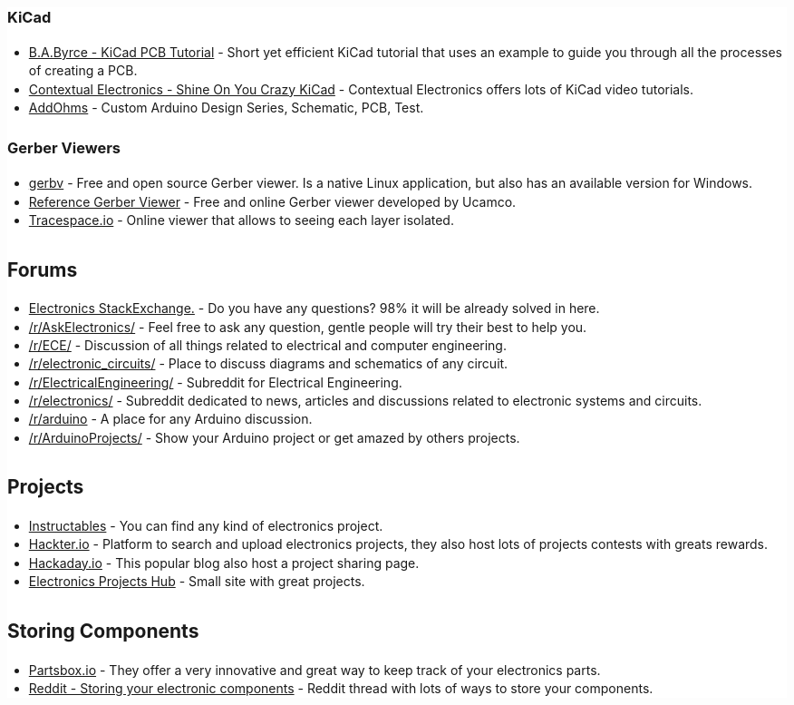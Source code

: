 ### KiCad ###
- [B.A.Byrce - KiCad PCB Tutorial](http://babryce.com/kicad/tutorial.html) - Short yet efficient KiCad tutorial that uses an example to guide you through all the processes of creating a PCB.
- [Contextual Electronics - Shine On You Crazy KiCad](https://www.youtube.com/watch?v=BVhWh3AsXQs&list=PLy2022BX6EspFAKBCgRuEuzapuz_4aJCn) - Contextual Electronics offers lots of KiCad video tutorials.
- [AddOhms](https://www.youtube.com/watch?v=5fvdxd0QhTw&list=PLRIGIzu0Z7KllhKqPsNDwitjpK45SHoKg) - Custom Arduino Design Series, Schematic, PCB, Test.

### Gerber Viewers ###
- [gerbv](http://gerbv.geda-project.org/) - Free and open source Gerber viewer. Is a native Linux application, but also has an available version for Windows.
- [Reference Gerber Viewer](https://gerber.ucamco.com/) - Free and online Gerber viewer developed by Ucamco.
- [Tracespace.io](http://viewer.tracespace.io/) - Online viewer that allows to seeing each layer isolated.

## Forums ##

- [Electronics StackExchange.](https://electronics.stackexchange.com/) - Do you have any questions? 98% it will be already solved in here.
- [/r/AskElectronics/](https://www.reddit.com/r/AskElectronics/) - Feel free to ask any question, gentle people will try their best to help you.
- [/r/ECE/](https://www.reddit.com/r/ECE/) - Discussion of all things related to electrical and computer engineering.
- [/r/electronic_circuits/](https://www.reddit.com/r/electronic_circuits/) - Place to discuss diagrams and schematics of any circuit.
- [/r/ElectricalEngineering/](https://www.reddit.com//r/ElectricalEngineering/) - Subreddit for Electrical Engineering.
- [/r/electronics/](https://www.reddit.com/r/electronics/) - Subreddit dedicated to news, articles and discussions related to electronic systems and circuits.
- [/r/arduino](https://www.reddit.com/r/arduino/) - A place for any Arduino discussion.
- [/r/ArduinoProjects/](https://www.reddit.com/r/ArduinoProjects/) - Show your Arduino project or get amazed by others projects.

## Projects ##

- [Instructables](http://www.instructables.com/technology/) - You can find any kind of electronics project.
- [Hackter.io](https://www.hackster.io/projects) - Platform to search and upload electronics projects, they also host lots of projects contests with greats rewards.
- [Hackaday.io](https://hackaday.io/projects) - This popular blog also host a project sharing page.
- [Electronics Projects Hub](https://electronicsprojectshub.com/) - Small site with great projects.

## Storing Components ##

- [Partsbox.io](https://partsbox.io/) - They offer a very innovative and great way to keep track of your electronics parts.
- [Reddit - Storing your electronic components](https://es.reddit.com/r/electronics/comments/7xz1vs/tip_storing_your_electronic_components/) - Reddit thread with lots of ways to store your components.
